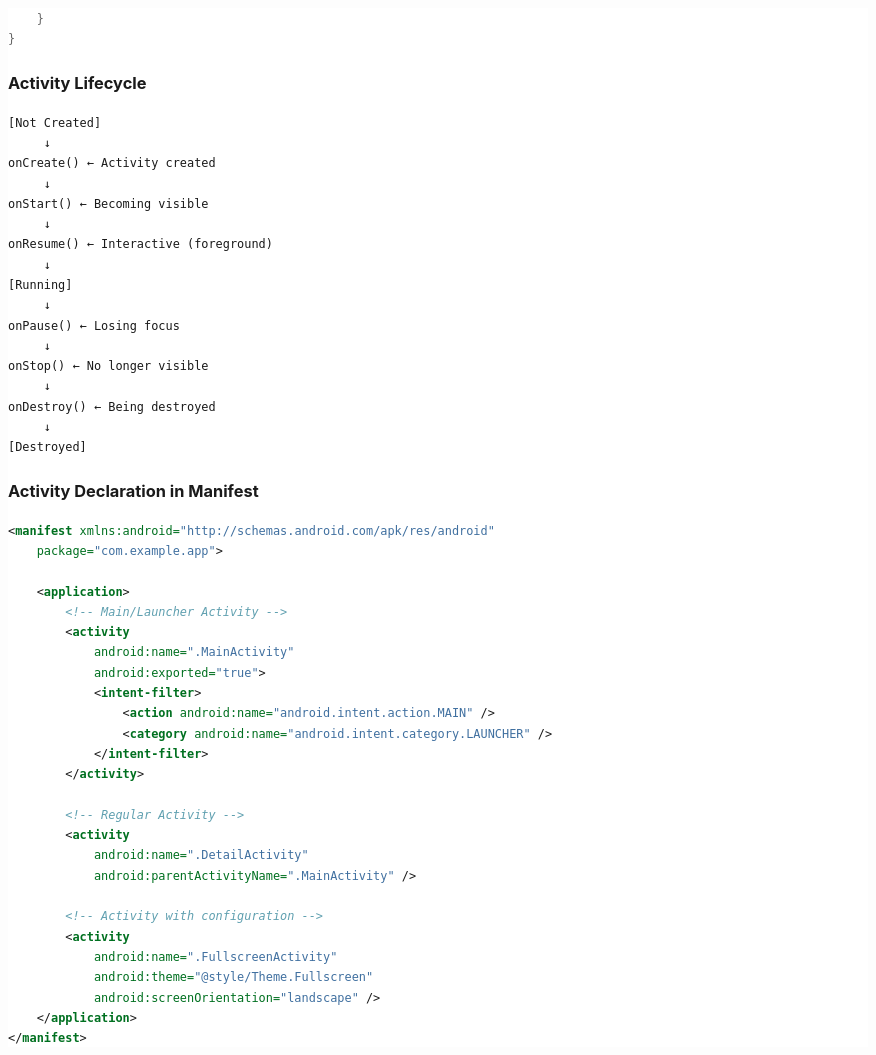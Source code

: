 ```kotlin
    }
}
```

### Activity Lifecycle

```
[Not Created]
     ↓
onCreate() ← Activity created
     ↓
onStart() ← Becoming visible
     ↓
onResume() ← Interactive (foreground)
     ↓
[Running]
     ↓
onPause() ← Losing focus
     ↓
onStop() ← No longer visible
     ↓
onDestroy() ← Being destroyed
     ↓
[Destroyed]
```

### Activity Declaration in Manifest

```xml
<manifest xmlns:android="http://schemas.android.com/apk/res/android"
    package="com.example.app">

    <application>
        <!-- Main/Launcher Activity -->
        <activity
            android:name=".MainActivity"
            android:exported="true">
            <intent-filter>
                <action android:name="android.intent.action.MAIN" />
                <category android:name="android.intent.category.LAUNCHER" />
            </intent-filter>
        </activity>

        <!-- Regular Activity -->
        <activity
            android:name=".DetailActivity"
            android:parentActivityName=".MainActivity" />

        <!-- Activity with configuration -->
        <activity
            android:name=".FullscreenActivity"
            android:theme="@style/Theme.Fullscreen"
            android:screenOrientation="landscape" />
    </application>
</manifest>
```
